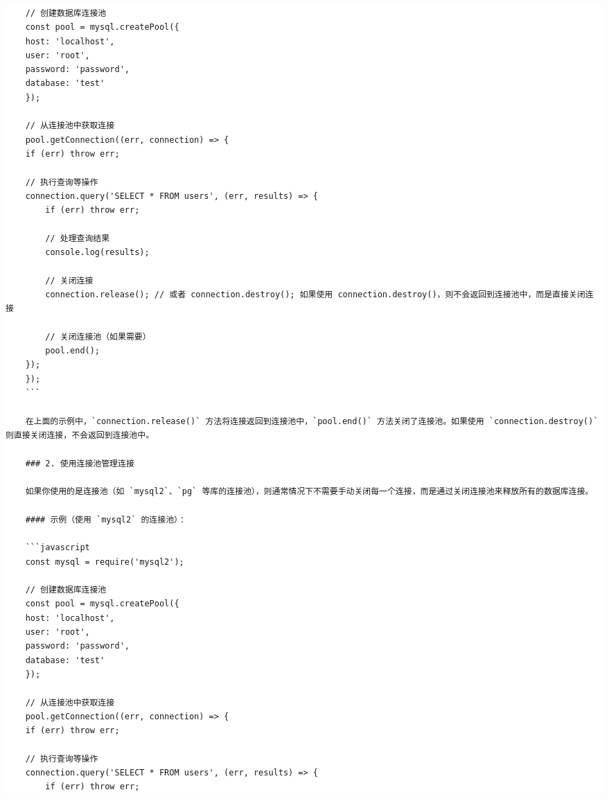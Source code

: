         // 创建数据库连接池
        const pool = mysql.createPool({
        host: 'localhost',
        user: 'root',
        password: 'password',
        database: 'test'
        });

        // 从连接池中获取连接
        pool.getConnection((err, connection) => {
        if (err) throw err;

        // 执行查询等操作
        connection.query('SELECT * FROM users', (err, results) => {
            if (err) throw err;

            // 处理查询结果
            console.log(results);

            // 关闭连接
            connection.release(); // 或者 connection.destroy(); 如果使用 connection.destroy()，则不会返回到连接池中，而是直接关闭连接

            // 关闭连接池（如果需要）
            pool.end();
        });
        });
        ```

        在上面的示例中，`connection.release()` 方法将连接返回到连接池中，`pool.end()` 方法关闭了连接池。如果使用 `connection.destroy()` 则直接关闭连接，不会返回到连接池中。

        ### 2. 使用连接池管理连接

        如果你使用的是连接池（如 `mysql2`、`pg` 等库的连接池），则通常情况下不需要手动关闭每一个连接，而是通过关闭连接池来释放所有的数据库连接。

        #### 示例（使用 `mysql2` 的连接池）：

        ```javascript
        const mysql = require('mysql2');

        // 创建数据库连接池
        const pool = mysql.createPool({
        host: 'localhost',
        user: 'root',
        password: 'password',
        database: 'test'
        });

        // 从连接池中获取连接
        pool.getConnection((err, connection) => {
        if (err) throw err;

        // 执行查询等操作
        connection.query('SELECT * FROM users', (err, results) => {
            if (err) throw err;

